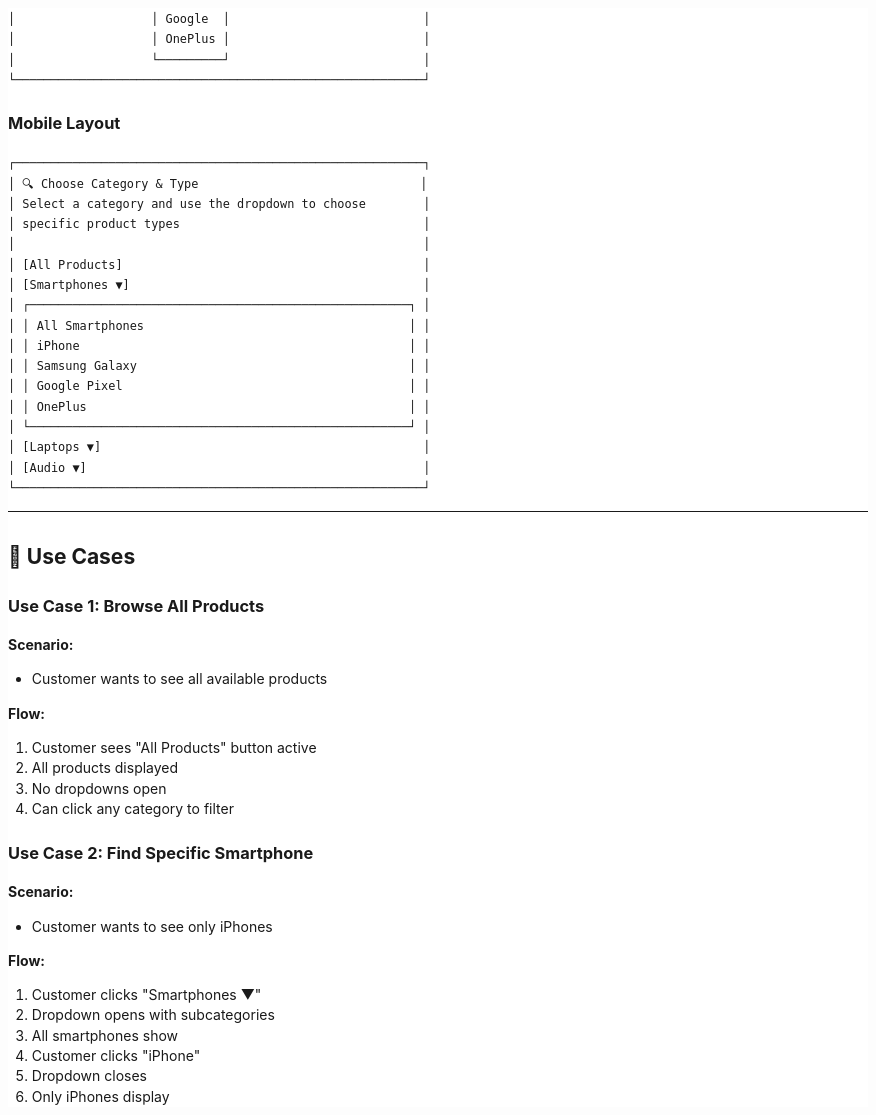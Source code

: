```
│                   │ Google  │                           │
│                   │ OnePlus │                           │
│                   └─────────┘                           │
└─────────────────────────────────────────────────────────┘
```

### **Mobile Layout**

```
┌─────────────────────────────────────────────────────────┐
│ 🔍 Choose Category & Type                               │
│ Select a category and use the dropdown to choose        │
│ specific product types                                  │
│                                                         │
│ [All Products]                                          │
│ [Smartphones ▼]                                         │
│ ┌─────────────────────────────────────────────────────┐ │
│ │ All Smartphones                                     │ │
│ │ iPhone                                              │ │
│ │ Samsung Galaxy                                      │ │
│ │ Google Pixel                                        │ │
│ │ OnePlus                                             │ │
│ └─────────────────────────────────────────────────────┘ │
│ [Laptops ▼]                                             │
│ [Audio ▼]                                               │
└─────────────────────────────────────────────────────────┘
```

---

## 🎯 **Use Cases**

### **Use Case 1: Browse All Products**

**Scenario:**
- Customer wants to see all available products

**Flow:**
1. Customer sees "All Products" button active
2. All products displayed
3. No dropdowns open
4. Can click any category to filter

### **Use Case 2: Find Specific Smartphone**

**Scenario:**
- Customer wants to see only iPhones

**Flow:**
1. Customer clicks "Smartphones ▼"
2. Dropdown opens with subcategories
3. All smartphones show
4. Customer clicks "iPhone"
5. Dropdown closes
6. Only iPhones display
